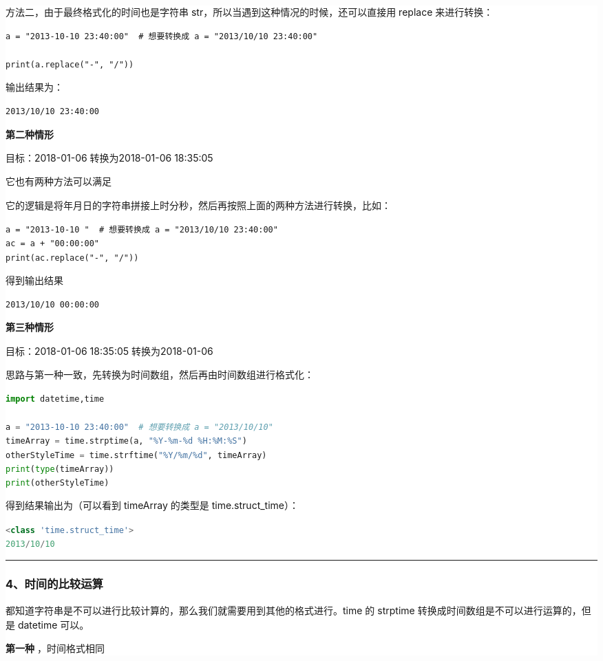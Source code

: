 方法二，由于最终格式化的时间也是字符串 str，所以当遇到这种情况的时候，还可以直接用 replace 来进行转换：

```
a = "2013-10-10 23:40:00"  # 想要转换成 a = "2013/10/10 23:40:00"

print(a.replace("-", "/"))
```
输出结果为：

```
2013/10/10 23:40:00
```

**第二种情形**

目标：2018-01-06  转换为2018-01-06 18:35:05

它也有两种方法可以满足

它的逻辑是将年月日的字符串拼接上时分秒，然后再按照上面的两种方法进行转换，比如：
```
a = "2013-10-10 "  # 想要转换成 a = "2013/10/10 23:40:00"
ac = a + "00:00:00"
print(ac.replace("-", "/"))
```
得到输出结果

```
2013/10/10 00:00:00
```

**第三种情形**

目标：2018-01-06 18:35:05 转换为2018-01-06 

思路与第一种一致，先转换为时间数组，然后再由时间数组进行格式化：
```python
import datetime,time

a = "2013-10-10 23:40:00"  # 想要转换成 a = "2013/10/10"
timeArray = time.strptime(a, "%Y-%m-%d %H:%M:%S")
otherStyleTime = time.strftime("%Y/%m/%d", timeArray)
print(type(timeArray))
print(otherStyleTime)
```

得到结果输出为（可以看到 timeArray 的类型是 time.struct_time）：

```python
<class 'time.struct_time'>
2013/10/10
```

---------------------------------------------------------

### 4、时间的比较运算

都知道字符串是不可以进行比较计算的，那么我们就需要用到其他的格式进行。time 的 strptime 转换成时间数组是不可以进行运算的，但是 datetime 可以。

**第一种** ，时间格式相同
